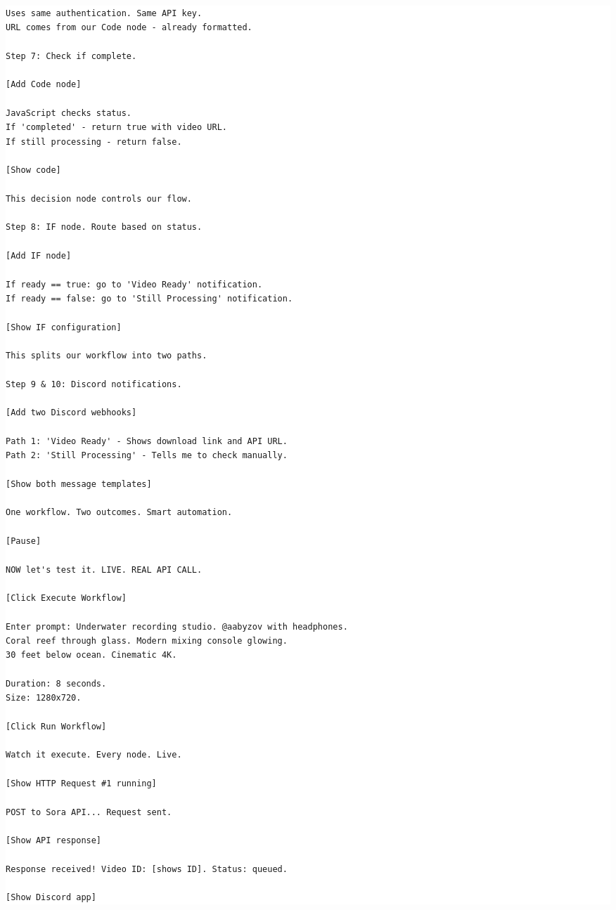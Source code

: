```
Uses same authentication. Same API key.
URL comes from our Code node - already formatted.

Step 7: Check if complete.

[Add Code node]

JavaScript checks status.
If 'completed' - return true with video URL.
If still processing - return false.

[Show code]

This decision node controls our flow.

Step 8: IF node. Route based on status.

[Add IF node]

If ready == true: go to 'Video Ready' notification.
If ready == false: go to 'Still Processing' notification.

[Show IF configuration]

This splits our workflow into two paths.

Step 9 & 10: Discord notifications.

[Add two Discord webhooks]

Path 1: 'Video Ready' - Shows download link and API URL.
Path 2: 'Still Processing' - Tells me to check manually.

[Show both message templates]

One workflow. Two outcomes. Smart automation.

[Pause]

NOW let's test it. LIVE. REAL API CALL.

[Click Execute Workflow]

Enter prompt: Underwater recording studio. @aabyzov with headphones.
Coral reef through glass. Modern mixing console glowing.
30 feet below ocean. Cinematic 4K.

Duration: 8 seconds.
Size: 1280x720.

[Click Run Workflow]

Watch it execute. Every node. Live.

[Show HTTP Request #1 running]

POST to Sora API... Request sent.

[Show API response]

Response received! Video ID: [shows ID]. Status: queued.

[Show Discord app]
```